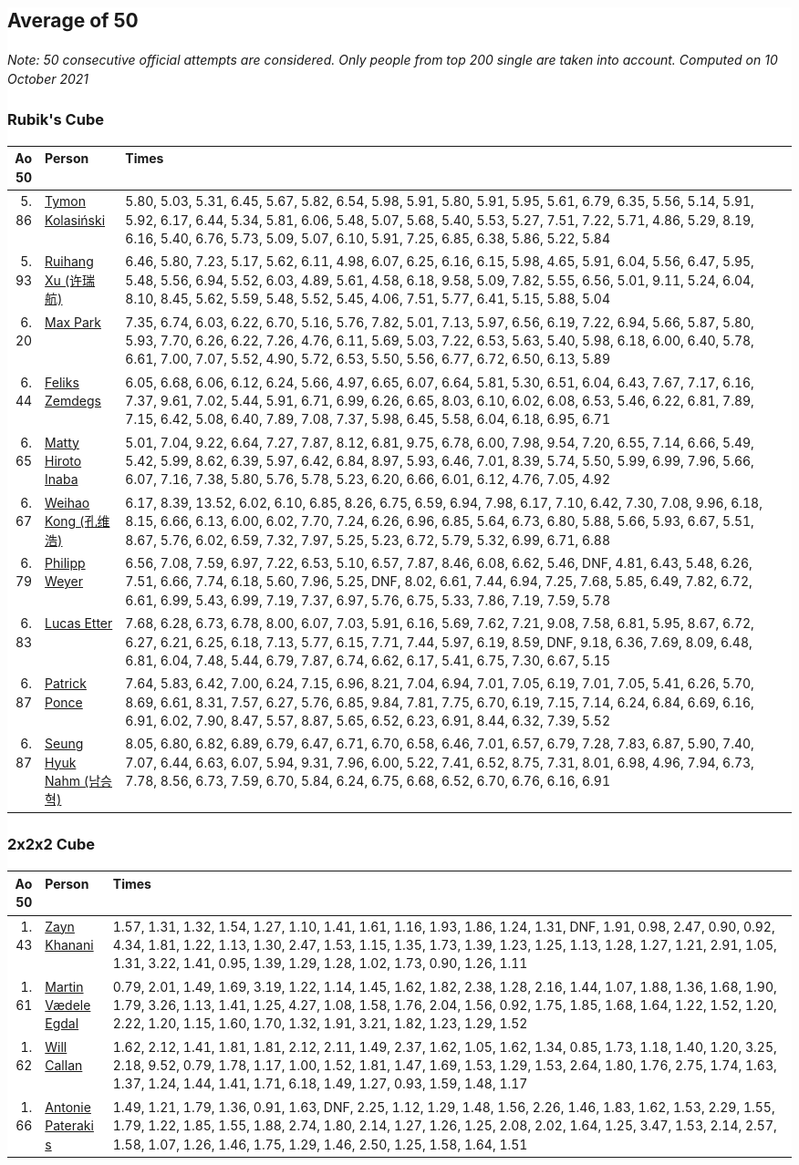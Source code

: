 ## Average of 50

*Note: 50 consecutive official attempts are considered. Only people from top 200 single are taken into account.*
*Computed on 10 October 2021*


### Rubik's Cube

| Ao50 | Person | Times |
| ---: | :--- | :--- |
| 5.86 | [Tymon Kolasiński](https://www.worldcubeassociation.org/persons/2016KOLA02) | 5.80, 5.03, 5.31, 6.45, 5.67, 5.82, 6.54, 5.98, 5.91, 5.80, 5.91, 5.95, 5.61, 6.79, 6.35, 5.56, 5.14, 5.91, 5.92, 6.17, 6.44, 5.34, 5.81, 6.06, 5.48, 5.07, 5.68, 5.40, 5.53, 5.27, 7.51, 7.22, 5.71, 4.86, 5.29, 8.19, 6.16, 5.40, 6.76, 5.73, 5.09, 5.07, 6.10, 5.91, 7.25, 6.85, 6.38, 5.86, 5.22, 5.84 |
| 5.93 | [Ruihang Xu (许瑞航)](https://www.worldcubeassociation.org/persons/2017XURU04) | 6.46, 5.80, 7.23, 5.17, 5.62, 6.11, 4.98, 6.07, 6.25, 6.16, 6.15, 5.98, 4.65, 5.91, 6.04, 5.56, 6.47, 5.95, 5.48, 5.56, 6.94, 5.52, 6.03, 4.89, 5.61, 4.58, 6.18, 9.58, 5.09, 7.82, 5.55, 6.56, 5.01, 9.11, 5.24, 6.04, 8.10, 8.45, 5.62, 5.59, 5.48, 5.52, 5.45, 4.06, 7.51, 5.77, 6.41, 5.15, 5.88, 5.04 |
| 6.20 | [Max Park](https://www.worldcubeassociation.org/persons/2012PARK03) | 7.35, 6.74, 6.03, 6.22, 6.70, 5.16, 5.76, 7.82, 5.01, 7.13, 5.97, 6.56, 6.19, 7.22, 6.94, 5.66, 5.87, 5.80, 5.93, 7.70, 6.26, 6.22, 7.26, 4.76, 6.11, 5.69, 5.03, 7.22, 6.53, 5.63, 5.40, 5.98, 6.18, 6.00, 6.40, 5.78, 6.61, 7.00, 7.07, 5.52, 4.90, 5.72, 6.53, 5.50, 5.56, 6.77, 6.72, 6.50, 6.13, 5.89 |
| 6.44 | [Feliks Zemdegs](https://www.worldcubeassociation.org/persons/2009ZEMD01) | 6.05, 6.68, 6.06, 6.12, 6.24, 5.66, 4.97, 6.65, 6.07, 6.64, 5.81, 5.30, 6.51, 6.04, 6.43, 7.67, 7.17, 6.16, 7.37, 9.61, 7.02, 5.44, 5.91, 6.71, 6.99, 6.26, 6.65, 8.03, 6.10, 6.02, 6.08, 6.53, 5.46, 6.22, 6.81, 7.89, 7.15, 6.42, 5.08, 6.40, 7.89, 7.08, 7.37, 5.98, 6.45, 5.58, 6.04, 6.18, 6.95, 6.71 |
| 6.65 | [Matty Hiroto Inaba](https://www.worldcubeassociation.org/persons/2016INAB01) | 5.01, 7.04, 9.22, 6.64, 7.27, 7.87, 8.12, 6.81, 9.75, 6.78, 6.00, 7.98, 9.54, 7.20, 6.55, 7.14, 6.66, 5.49, 5.42, 5.99, 8.62, 6.39, 5.97, 6.42, 6.84, 8.97, 5.93, 6.46, 7.01, 8.39, 5.74, 5.50, 5.99, 6.99, 7.96, 5.66, 6.07, 7.16, 7.38, 5.80, 5.76, 5.78, 5.23, 6.20, 6.66, 6.01, 6.12, 4.76, 7.05, 4.92 |
| 6.67 | [Weihao Kong (孔维浩)](https://www.worldcubeassociation.org/persons/2017KONG05) | 6.17, 8.39, 13.52, 6.02, 6.10, 6.85, 8.26, 6.75, 6.59, 6.94, 7.98, 6.17, 7.10, 6.42, 7.30, 7.08, 9.96, 6.18, 8.15, 6.66, 6.13, 6.00, 6.02, 7.70, 7.24, 6.26, 6.96, 6.85, 5.64, 6.73, 6.80, 5.88, 5.66, 5.93, 6.67, 5.51, 8.67, 5.76, 6.02, 6.59, 7.32, 7.97, 5.25, 5.23, 6.72, 5.79, 5.32, 6.99, 6.71, 6.88 |
| 6.79 | [Philipp Weyer](https://www.worldcubeassociation.org/persons/2010WEYE01) | 6.56, 7.08, 7.59, 6.97, 7.22, 6.53, 5.10, 6.57, 7.87, 8.46, 6.08, 6.62, 5.46, DNF, 4.81, 6.43, 5.48, 6.26, 7.51, 6.66, 7.74, 6.18, 5.60, 7.96, 5.25, DNF, 8.02, 6.61, 7.44, 6.94, 7.25, 7.68, 5.85, 6.49, 7.82, 6.72, 6.61, 6.99, 5.43, 6.99, 7.19, 7.37, 6.97, 5.76, 6.75, 5.33, 7.86, 7.19, 7.59, 5.78 |
| 6.83 | [Lucas Etter](https://www.worldcubeassociation.org/persons/2011ETTE01) | 7.68, 6.28, 6.73, 6.78, 8.00, 6.07, 7.03, 5.91, 6.16, 5.69, 7.62, 7.21, 9.08, 7.58, 6.81, 5.95, 8.67, 6.72, 6.27, 6.21, 6.25, 6.18, 7.13, 5.77, 6.15, 7.71, 7.44, 5.97, 6.19, 8.59, DNF, 9.18, 6.36, 7.69, 8.09, 6.48, 6.81, 6.04, 7.48, 5.44, 6.79, 7.87, 6.74, 6.62, 6.17, 5.41, 6.75, 7.30, 6.67, 5.15 |
| 6.87 | [Patrick Ponce](https://www.worldcubeassociation.org/persons/2012PONC02) | 7.64, 5.83, 6.42, 7.00, 6.24, 7.15, 6.96, 8.21, 7.04, 6.94, 7.01, 7.05, 6.19, 7.01, 7.05, 5.41, 6.26, 5.70, 8.69, 6.61, 8.31, 7.57, 6.27, 5.76, 6.85, 9.84, 7.81, 7.75, 6.70, 6.19, 7.15, 7.14, 6.24, 6.84, 6.69, 6.16, 6.91, 6.02, 7.90, 8.47, 5.57, 8.87, 5.65, 6.52, 6.23, 6.91, 8.44, 6.32, 7.39, 5.52 |
| 6.87 | [Seung Hyuk Nahm (남승혁)](https://www.worldcubeassociation.org/persons/2013NAHM01) | 8.05, 6.80, 6.82, 6.89, 6.79, 6.47, 6.71, 6.70, 6.58, 6.46, 7.01, 6.57, 6.79, 7.28, 7.83, 6.87, 5.90, 7.40, 7.07, 6.44, 6.63, 6.07, 5.94, 9.31, 7.96, 6.00, 5.22, 7.41, 6.52, 8.75, 7.31, 8.01, 6.98, 4.96, 7.94, 6.73, 7.78, 8.56, 6.73, 7.59, 6.70, 5.84, 6.24, 6.75, 6.68, 6.52, 6.70, 6.76, 6.16, 6.91 |

### 2x2x2 Cube

| Ao50 | Person | Times |
| ---: | :--- | :--- |
| 1.43 | [Zayn Khanani](https://www.worldcubeassociation.org/persons/2018KHAN28) | 1.57, 1.31, 1.32, 1.54, 1.27, 1.10, 1.41, 1.61, 1.16, 1.93, 1.86, 1.24, 1.31, DNF, 1.91, 0.98, 2.47, 0.90, 0.92, 4.34, 1.81, 1.22, 1.13, 1.30, 2.47, 1.53, 1.15, 1.35, 1.73, 1.39, 1.23, 1.25, 1.13, 1.28, 1.27, 1.21, 2.91, 1.05, 1.31, 3.22, 1.41, 0.95, 1.39, 1.29, 1.28, 1.02, 1.73, 0.90, 1.26, 1.11 |
| 1.61 | [Martin Vædele Egdal](https://www.worldcubeassociation.org/persons/2013EGDA02) | 0.79, 2.01, 1.49, 1.69, 3.19, 1.22, 1.14, 1.45, 1.62, 1.82, 2.38, 1.28, 2.16, 1.44, 1.07, 1.88, 1.36, 1.68, 1.90, 1.79, 3.26, 1.13, 1.41, 1.25, 4.27, 1.08, 1.58, 1.76, 2.04, 1.56, 0.92, 1.75, 1.85, 1.68, 1.64, 1.22, 1.52, 1.20, 2.22, 1.20, 1.15, 1.60, 1.70, 1.32, 1.91, 3.21, 1.82, 1.23, 1.29, 1.52 |
| 1.62 | [Will Callan](https://www.worldcubeassociation.org/persons/2012CALL01) | 1.62, 2.12, 1.41, 1.81, 1.81, 2.12, 2.11, 1.49, 2.37, 1.62, 1.05, 1.62, 1.34, 0.85, 1.73, 1.18, 1.40, 1.20, 3.25, 2.18, 9.52, 0.79, 1.78, 1.17, 1.00, 1.52, 1.81, 1.47, 1.69, 1.53, 1.29, 1.53, 2.64, 1.80, 1.76, 2.75, 1.74, 1.63, 1.37, 1.24, 1.44, 1.41, 1.71, 6.18, 1.49, 1.27, 0.93, 1.59, 1.48, 1.17 |
| 1.66 | [Antonie Paterakis](https://www.worldcubeassociation.org/persons/2012PATE01) | 1.49, 1.21, 1.79, 1.36, 0.91, 1.63, DNF, 2.25, 1.12, 1.29, 1.48, 1.56, 2.26, 1.46, 1.83, 1.62, 1.53, 2.29, 1.55, 1.79, 1.22, 1.85, 1.55, 1.88, 2.74, 1.80, 2.14, 1.27, 1.26, 1.25, 2.08, 2.02, 1.64, 1.25, 3.47, 1.53, 2.14, 2.57, 1.58, 1.07, 1.26, 1.46, 1.75, 1.29, 1.46, 2.50, 1.25, 1.58, 1.64, 1.51 |